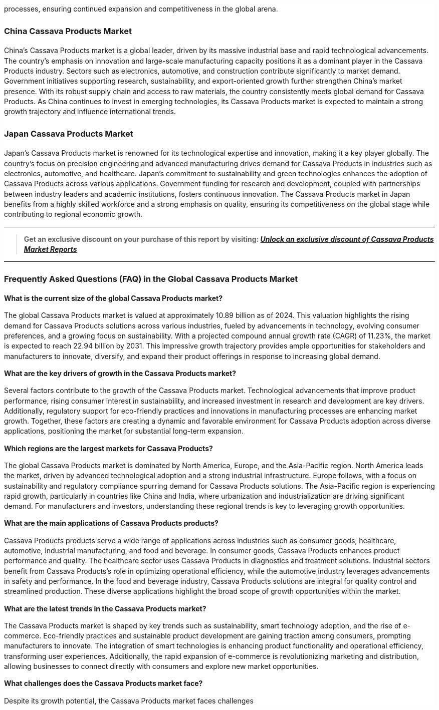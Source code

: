 processes, ensuring continued expansion and competitiveness in the global arena.</p><h3>China Cassava Products Market</h3><p>China&rsquo;s Cassava Products market is a global leader, driven by its massive industrial base and rapid technological advancements. The country&rsquo;s emphasis on innovation and large-scale manufacturing capacity positions it as a dominant player in the Cassava Products industry. Sectors such as electronics, automotive, and construction contribute significantly to market demand. Government initiatives supporting research, sustainability, and export-oriented growth further strengthen China&rsquo;s market presence. With its robust supply chain and access to raw materials, the country consistently meets global demand for Cassava Products. As China continues to invest in emerging technologies, its Cassava Products market is expected to maintain a strong growth trajectory and influence international trends.</p><h3>Japan Cassava Products Market</h3><p>Japan&rsquo;s Cassava Products market is renowned for its technological expertise and innovation, making it a key player globally. The country&rsquo;s focus on precision engineering and advanced manufacturing drives demand for Cassava Products in industries such as electronics, automotive, and healthcare. Japan&rsquo;s commitment to sustainability and green technologies enhances the adoption of Cassava Products across various applications. Government funding for research and development, coupled with partnerships between industry leaders and academic institutions, fosters continuous innovation. The Cassava Products market in Japan benefits from a highly skilled workforce and a strong emphasis on quality, ensuring its competitiveness on the global stage while contributing to regional economic growth.</p><hr /><blockquote><p><strong>Get an exclusive discount on your purchase of this report by visiting: <em><a href="://marketresearchpulse.com/ask-for-discount/66967?utm_source=Github&amp;utm_medium=023">Unlock an exclusive discount of Cassava Products Market Reports</a></em>&nbsp;</strong></p></blockquote><hr /><h3>Frequently Asked Questions (FAQ) in the Global Cassava Products Market</h3><p><strong>What is the current size of the global Cassava Products market?</strong></p><p>The global Cassava Products market is valued at approximately 10.89 billion as of 2024. This valuation highlights the rising demand for Cassava Products solutions across various industries, fueled by advancements in technology, evolving consumer preferences, and a growing focus on sustainability. With a projected compound annual growth rate (CAGR) of 11.23%, the market is expected to reach 22.94 billion by 2031. This impressive growth trajectory provides ample opportunities for stakeholders and manufacturers to innovate, diversify, and expand their product offerings in response to increasing global demand.</p><p><strong>What are the key drivers of growth in the Cassava Products market?</strong></p><p>Several factors contribute to the growth of the Cassava Products market. Technological advancements that improve product performance, rising consumer interest in sustainability, and increased investment in research and development are key drivers. Additionally, regulatory support for eco-friendly practices and innovations in manufacturing processes are enhancing market growth. Together, these factors are creating a dynamic and favorable environment for Cassava Products adoption across diverse applications, positioning the market for substantial long-term expansion.</p><p><strong>Which regions are the largest markets for Cassava Products?</strong></p><p>The global Cassava Products market is dominated by North America, Europe, and the Asia-Pacific region. North America leads the market, driven by advanced technological adoption and a strong industrial infrastructure. Europe follows, with a focus on sustainability and regulatory compliance spurring demand for Cassava Products solutions. The Asia-Pacific region is experiencing rapid growth, particularly in countries like China and India, where urbanization and industrialization are driving significant demand. For manufacturers and investors, understanding these regional trends is key to leveraging growth opportunities.</p><p><strong>What are the main applications of Cassava Products products?</strong></p><p>Cassava Products products serve a wide range of applications across industries such as consumer goods, healthcare, automotive, industrial manufacturing, and food and beverage. In consumer goods, Cassava Products enhances product performance and quality. The healthcare sector uses Cassava Products in diagnostics and treatment solutions. Industrial sectors benefit from Cassava Products&rsquo;s role in optimizing operational efficiency, while the automotive industry leverages advancements in safety and performance. In the food and beverage industry, Cassava Products solutions are integral for quality control and streamlined production. These diverse applications highlight the broad scope of growth opportunities within the market.</p><p><strong>What are the latest trends in the Cassava Products market?</strong></p><p>The Cassava Products market is shaped by key trends such as sustainability, smart technology adoption, and the rise of e-commerce. Eco-friendly practices and sustainable product development are gaining traction among consumers, prompting manufacturers to innovate. The integration of smart technologies is enhancing product functionality and operational efficiency, transforming user experiences. Additionally, the rapid expansion of e-commerce is revolutionizing marketing and distribution, allowing businesses to connect directly with consumers and explore new market opportunities.</p><p><strong>What challenges does the Cassava Products market face?</strong></p><p>Despite its growth potential, the Cassava Products market faces challenges